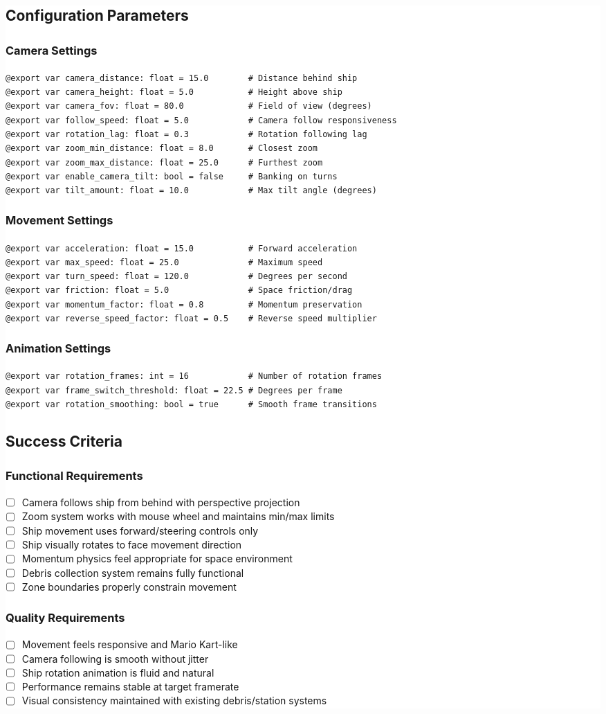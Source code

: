 ## Configuration Parameters

### Camera Settings
```gdscript
@export var camera_distance: float = 15.0        # Distance behind ship
@export var camera_height: float = 5.0           # Height above ship
@export var camera_fov: float = 80.0             # Field of view (degrees)
@export var follow_speed: float = 5.0            # Camera follow responsiveness
@export var rotation_lag: float = 0.3            # Rotation following lag
@export var zoom_min_distance: float = 8.0       # Closest zoom
@export var zoom_max_distance: float = 25.0      # Furthest zoom
@export var enable_camera_tilt: bool = false     # Banking on turns
@export var tilt_amount: float = 10.0            # Max tilt angle (degrees)
```

### Movement Settings
```gdscript
@export var acceleration: float = 15.0           # Forward acceleration
@export var max_speed: float = 25.0              # Maximum speed
@export var turn_speed: float = 120.0            # Degrees per second
@export var friction: float = 5.0                # Space friction/drag
@export var momentum_factor: float = 0.8         # Momentum preservation
@export var reverse_speed_factor: float = 0.5    # Reverse speed multiplier
```

### Animation Settings
```gdscript
@export var rotation_frames: int = 16            # Number of rotation frames
@export var frame_switch_threshold: float = 22.5 # Degrees per frame
@export var rotation_smoothing: bool = true      # Smooth frame transitions
```

## Success Criteria

### Functional Requirements
- [ ] Camera follows ship from behind with perspective projection
- [ ] Zoom system works with mouse wheel and maintains min/max limits
- [ ] Ship movement uses forward/steering controls only
- [ ] Ship visually rotates to face movement direction
- [ ] Momentum physics feel appropriate for space environment
- [ ] Debris collection system remains fully functional
- [ ] Zone boundaries properly constrain movement

### Quality Requirements
- [ ] Movement feels responsive and Mario Kart-like
- [ ] Camera following is smooth without jitter
- [ ] Ship rotation animation is fluid and natural
- [ ] Performance remains stable at target framerate
- [ ] Visual consistency maintained with existing debris/station systems
